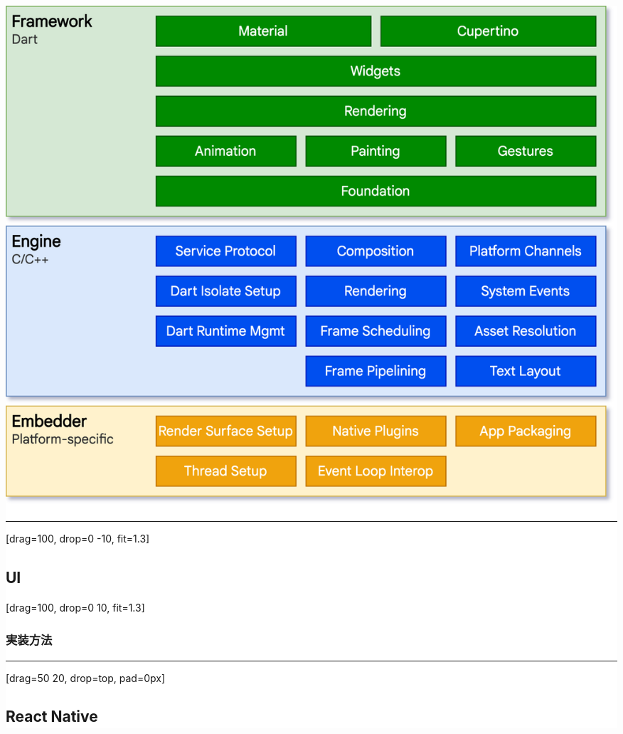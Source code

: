 ![drag=60 85, drop=20 15, fit=1.2, stretch=true](20201117_flutter/image/archdiagram.png)

---

[drag=100, drop=0 -10, fit=1.3]
## UI
[drag=100, drop=0 10, fit=1.3]
### 実装方法

---

[drag=50 20, drop=top, pad=0px]
## React Native
